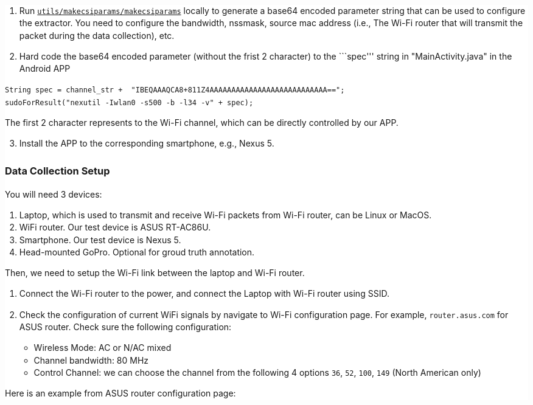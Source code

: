 1. Run 
[```utils/makecsiparams/makecsiparams```](https://github.com/seemoo-lab/nexmon_csi/tree/master/utils/makecsiparams) locally to generate a base64 encoded parameter string that can be used to configure the extractor. You need to configure the bandwidth, nssmask, source mac address (i.e., The Wi-Fi router that will transmit the packet during the data collection), etc.

2. Hard code the base64 encoded parameter (without the frist 2 character) to the ```spec''' string in "MainActivity.java" in the Android APP
```
String spec = channel_str +  "IBEQAAAQCA8+811Z4AAAAAAAAAAAAAAAAAAAAAAAAAAA==";    
sudoForResult("nexutil -Iwlan0 -s500 -b -l34 -v" + spec);
```
The first 2 character represents to the Wi-Fi channel, which can be directly controlled by our APP.

3. Install the APP to the corresponding smartphone, e.g., Nexus 5.

### Data Collection Setup

You will need 3 devices:
1. Laptop, which is used to transmit and receive Wi-Fi packets from Wi-Fi router, can be Linux or MacOS.
2. WiFi router. Our test device is ASUS RT-AC86U.
3. Smartphone. Our test device is Nexus 5.
4. Head-mounted GoPro. Optional for groud truth annotation.

Then, we need to setup the Wi-Fi link between the laptop and Wi-Fi router.

1. Connect the Wi-Fi router to the power, and connect the Laptop with Wi-Fi router using SSID.
2. Check the configuration of current WiFi signals by navigate to Wi-Fi configuration page. For example, ```router.asus.com``` for ASUS router. Check sure the following configuration:

    - Wireless Mode: AC or N/AC mixed
    - Channel bandwidth: 80 MHz
    - Control Channel: we can choose the channel from the following 4 options ```36```, ```52```, ```100```, ```149``` (North American only)

Here is an example from ASUS router configuration page: